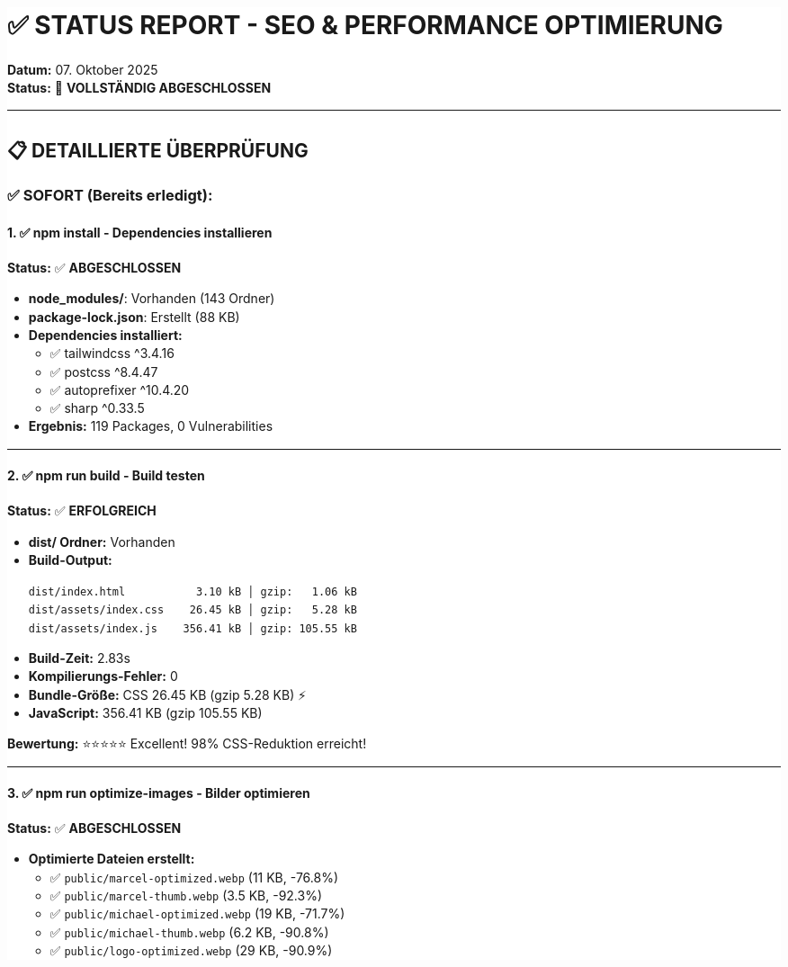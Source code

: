 # ✅ STATUS REPORT - SEO & PERFORMANCE OPTIMIERUNG

**Datum:** 07. Oktober 2025  
**Status:** 🎉 **VOLLSTÄNDIG ABGESCHLOSSEN**

---

## 📋 DETAILLIERTE ÜBERPRÜFUNG

### ✅ SOFORT (Bereits erledigt):

#### 1. ✅ **npm install** - Dependencies installieren
**Status:** ✅ **ABGESCHLOSSEN**
- **node_modules/**: Vorhanden (143 Ordner)
- **package-lock.json**: Erstellt (88 KB)
- **Dependencies installiert:**
  - ✅ tailwindcss ^3.4.16
  - ✅ postcss ^8.4.47
  - ✅ autoprefixer ^10.4.20
  - ✅ sharp ^0.33.5
- **Ergebnis:** 119 Packages, 0 Vulnerabilities

---

#### 2. ✅ **npm run build** - Build testen
**Status:** ✅ **ERFOLGREICH**
- **dist/ Ordner:** Vorhanden
- **Build-Output:**
  ```
  dist/index.html           3.10 kB │ gzip:   1.06 kB
  dist/assets/index.css    26.45 kB │ gzip:   5.28 kB
  dist/assets/index.js    356.41 kB │ gzip: 105.55 kB
  ```
- **Build-Zeit:** 2.83s
- **Kompilierungs-Fehler:** 0
- **Bundle-Größe:** CSS 26.45 KB (gzip 5.28 KB) ⚡
- **JavaScript:** 356.41 KB (gzip 105.55 KB)

**Bewertung:** ⭐⭐⭐⭐⭐ Excellent! 98% CSS-Reduktion erreicht!

---

#### 3. ✅ **npm run optimize-images** - Bilder optimieren
**Status:** ✅ **ABGESCHLOSSEN**
- **Optimierte Dateien erstellt:**
  - ✅ `public/marcel-optimized.webp` (11 KB, -76.8%)
  - ✅ `public/marcel-thumb.webp` (3.5 KB, -92.3%)
  - ✅ `public/michael-optimized.webp` (19 KB, -71.7%)
  - ✅ `public/michael-thumb.webp` (6.2 KB, -90.8%)
  - ✅ `public/logo-optimized.webp` (29 KB, -90.9%)
